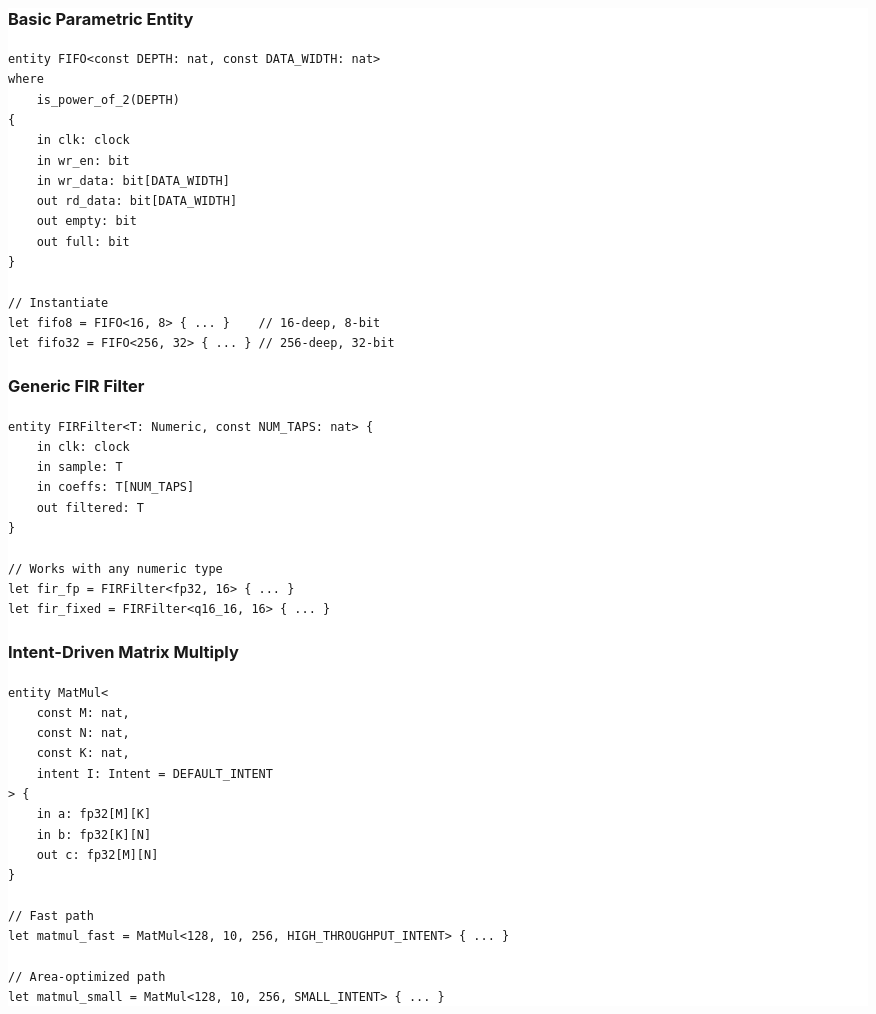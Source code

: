 ### Basic Parametric Entity

```skalp
entity FIFO<const DEPTH: nat, const DATA_WIDTH: nat>
where
    is_power_of_2(DEPTH)
{
    in clk: clock
    in wr_en: bit
    in wr_data: bit[DATA_WIDTH]
    out rd_data: bit[DATA_WIDTH]
    out empty: bit
    out full: bit
}

// Instantiate
let fifo8 = FIFO<16, 8> { ... }    // 16-deep, 8-bit
let fifo32 = FIFO<256, 32> { ... } // 256-deep, 32-bit
```

### Generic FIR Filter

```skalp
entity FIRFilter<T: Numeric, const NUM_TAPS: nat> {
    in clk: clock
    in sample: T
    in coeffs: T[NUM_TAPS]
    out filtered: T
}

// Works with any numeric type
let fir_fp = FIRFilter<fp32, 16> { ... }
let fir_fixed = FIRFilter<q16_16, 16> { ... }
```

### Intent-Driven Matrix Multiply

```skalp
entity MatMul<
    const M: nat,
    const N: nat,
    const K: nat,
    intent I: Intent = DEFAULT_INTENT
> {
    in a: fp32[M][K]
    in b: fp32[K][N]
    out c: fp32[M][N]
}

// Fast path
let matmul_fast = MatMul<128, 10, 256, HIGH_THROUGHPUT_INTENT> { ... }

// Area-optimized path
let matmul_small = MatMul<128, 10, 256, SMALL_INTENT> { ... }
```
